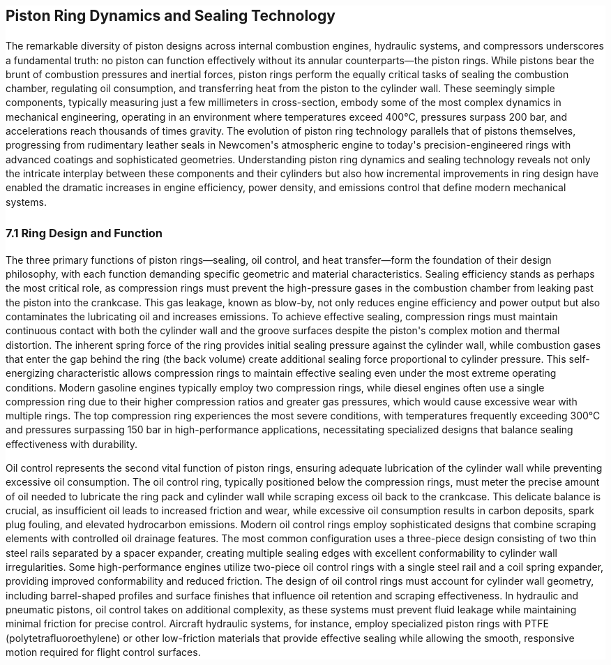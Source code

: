 ## Piston Ring Dynamics and Sealing Technology

The remarkable diversity of piston designs across internal combustion engines, hydraulic systems, and compressors underscores a fundamental truth: no piston can function effectively without its annular counterparts—the piston rings. While pistons bear the brunt of combustion pressures and inertial forces, piston rings perform the equally critical tasks of sealing the combustion chamber, regulating oil consumption, and transferring heat from the piston to the cylinder wall. These seemingly simple components, typically measuring just a few millimeters in cross-section, embody some of the most complex dynamics in mechanical engineering, operating in an environment where temperatures exceed 400°C, pressures surpass 200 bar, and accelerations reach thousands of times gravity. The evolution of piston ring technology parallels that of pistons themselves, progressing from rudimentary leather seals in Newcomen's atmospheric engine to today's precision-engineered rings with advanced coatings and sophisticated geometries. Understanding piston ring dynamics and sealing technology reveals not only the intricate interplay between these components and their cylinders but also how incremental improvements in ring design have enabled the dramatic increases in engine efficiency, power density, and emissions control that define modern mechanical systems.

### 7.1 Ring Design and Function

The three primary functions of piston rings—sealing, oil control, and heat transfer—form the foundation of their design philosophy, with each function demanding specific geometric and material characteristics. Sealing efficiency stands as perhaps the most critical role, as compression rings must prevent the high-pressure gases in the combustion chamber from leaking past the piston into the crankcase. This gas leakage, known as blow-by, not only reduces engine efficiency and power output but also contaminates the lubricating oil and increases emissions. To achieve effective sealing, compression rings must maintain continuous contact with both the cylinder wall and the groove surfaces despite the piston's complex motion and thermal distortion. The inherent spring force of the ring provides initial sealing pressure against the cylinder wall, while combustion gases that enter the gap behind the ring (the back volume) create additional sealing force proportional to cylinder pressure. This self-energizing characteristic allows compression rings to maintain effective sealing even under the most extreme operating conditions. Modern gasoline engines typically employ two compression rings, while diesel engines often use a single compression ring due to their higher compression ratios and greater gas pressures, which would cause excessive wear with multiple rings. The top compression ring experiences the most severe conditions, with temperatures frequently exceeding 300°C and pressures surpassing 150 bar in high-performance applications, necessitating specialized designs that balance sealing effectiveness with durability.

Oil control represents the second vital function of piston rings, ensuring adequate lubrication of the cylinder wall while preventing excessive oil consumption. The oil control ring, typically positioned below the compression rings, must meter the precise amount of oil needed to lubricate the ring pack and cylinder wall while scraping excess oil back to the crankcase. This delicate balance is crucial, as insufficient oil leads to increased friction and wear, while excessive oil consumption results in carbon deposits, spark plug fouling, and elevated hydrocarbon emissions. Modern oil control rings employ sophisticated designs that combine scraping elements with controlled oil drainage features. The most common configuration uses a three-piece design consisting of two thin steel rails separated by a spacer expander, creating multiple sealing edges with excellent conformability to cylinder wall irregularities. Some high-performance engines utilize two-piece oil control rings with a single steel rail and a coil spring expander, providing improved conformability and reduced friction. The design of oil control rings must account for cylinder wall geometry, including barrel-shaped profiles and surface finishes that influence oil retention and scraping effectiveness. In hydraulic and pneumatic pistons, oil control takes on additional complexity, as these systems must prevent fluid leakage while maintaining minimal friction for precise control. Aircraft hydraulic systems, for instance, employ specialized piston rings with PTFE (polytetrafluoroethylene) or other low-friction materials that provide effective sealing while allowing the smooth, responsive motion required for flight control surfaces.
